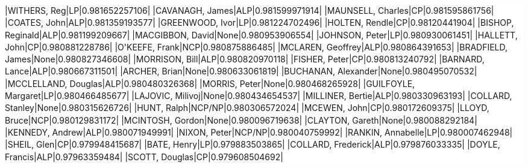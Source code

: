 |WITHERS, Reg|LP|0.981652257106|
|CAVANAGH, James|ALP|0.981599971914|
|MAUNSELL, Charles|CP|0.981595861756|
|COATES, John|ALP|0.981359193577|
|GREENWOOD, Ivor|LP|0.981224702496|
|HOLTEN, Rendle|CP|0.98120441904|
|BISHOP, Reginald|ALP|0.981199209667|
|MACGIBBON, David|None|0.980953906554|
|JOHNSON, Peter|LP|0.980930061451|
|HALLETT, John|CP|0.980881228786|
|O'KEEFE, Frank|NCP|0.980875886485|
|MCLAREN, Geoffrey|ALP|0.980864391653|
|BRADFIELD, James|None|0.980827346608|
|MORRISON, Bill|ALP|0.980820970118|
|FISHER, Peter|CP|0.980813240792|
|BARNARD, Lance|ALP|0.980667311501|
|ARCHER, Brian|None|0.980633061819|
|BUCHANAN, Alexander|None|0.980495070532|
|MCCLELLAND, Douglas|ALP|0.980480326368|
|MORRIS, Peter|None|0.980468265928|
|GUILFOYLE, Margaret|LP|0.980466485677|
|LAJOVIC, Milivoj|None|0.980434654537|
|MILLINER, Bertie|ALP|0.980330963193|
|COLLARD, Stanley|None|0.980315626726|
|HUNT, Ralph|NCP/NP|0.980306572024|
|MCEWEN, John|CP|0.980172609375|
|LLOYD, Bruce|NCP|0.980129831172|
|MCINTOSH, Gordon|None|0.980096719638|
|CLAYTON, Gareth|None|0.980088292184|
|KENNEDY, Andrew|ALP|0.980071949991|
|NIXON, Peter|NCP/NP|0.980040759992|
|RANKIN, Annabelle|LP|0.980007462948|
|SHEIL, Glen|CP|0.979948415687|
|BATE, Henry|LP|0.979883503865|
|COLLARD, Frederick|ALP|0.979876033335|
|DOYLE, Francis|ALP|0.97963359484|
|SCOTT, Douglas|CP|0.979608504692|